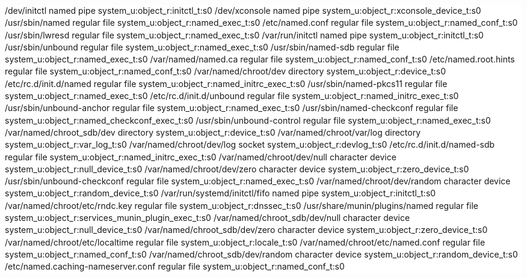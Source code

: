 /dev/initctl                                       named pipe         system_u:object_r:initctl_t:s0
/dev/xconsole                                      named pipe         system_u:object_r:xconsole_device_t:s0
/usr/sbin/named                                    regular file       system_u:object_r:named_exec_t:s0
/etc/named\.conf                                   regular file       system_u:object_r:named_conf_t:s0
/usr/sbin/lwresd                                   regular file       system_u:object_r:named_exec_t:s0
/var/run/initctl                                   named pipe         system_u:object_r:initctl_t:s0
/usr/sbin/unbound                                  regular file       system_u:object_r:named_exec_t:s0
/usr/sbin/named-sdb                                regular file       system_u:object_r:named_exec_t:s0
/var/named/named\.ca                               regular file       system_u:object_r:named_conf_t:s0
/etc/named\.root\.hints                            regular file       system_u:object_r:named_conf_t:s0
/var/named/chroot/dev                              directory          system_u:object_r:device_t:s0
/etc/rc\.d/init\.d/named                           regular file       system_u:object_r:named_initrc_exec_t:s0
/usr/sbin/named-pkcs11                             regular file       system_u:object_r:named_exec_t:s0
/etc/rc\.d/init\.d/unbound                         regular file       system_u:object_r:named_initrc_exec_t:s0
/usr/sbin/unbound-anchor                           regular file       system_u:object_r:named_exec_t:s0
/usr/sbin/named-checkconf                          regular file       system_u:object_r:named_checkconf_exec_t:s0
/usr/sbin/unbound-control                          regular file       system_u:object_r:named_exec_t:s0
/var/named/chroot_sdb/dev                          directory          system_u:object_r:device_t:s0
/var/named/chroot/var/log                          directory          system_u:object_r:var_log_t:s0
/var/named/chroot/dev/log                          socket             system_u:object_r:devlog_t:s0
/etc/rc\.d/init\.d/named-sdb                       regular file       system_u:object_r:named_initrc_exec_t:s0
/var/named/chroot/dev/null                         character device   system_u:object_r:null_device_t:s0
/var/named/chroot/dev/zero                         character device   system_u:object_r:zero_device_t:s0
/usr/sbin/unbound-checkconf                        regular file       system_u:object_r:named_exec_t:s0
/var/named/chroot/dev/random                       character device   system_u:object_r:random_device_t:s0
/var/run/systemd/initctl/fifo                      named pipe         system_u:object_r:initctl_t:s0
/var/named/chroot/etc/rndc\.key                    regular file       system_u:object_r:dnssec_t:s0
/usr/share/munin/plugins/named                     regular file       system_u:object_r:services_munin_plugin_exec_t:s0
/var/named/chroot_sdb/dev/null                     character device   system_u:object_r:null_device_t:s0
/var/named/chroot_sdb/dev/zero                     character device   system_u:object_r:zero_device_t:s0
/var/named/chroot/etc/localtime                    regular file       system_u:object_r:locale_t:s0
/var/named/chroot/etc/named\.conf                  regular file       system_u:object_r:named_conf_t:s0
/var/named/chroot_sdb/dev/random                   character device   system_u:object_r:random_device_t:s0
/etc/named\.caching-nameserver\.conf               regular file       system_u:object_r:named_conf_t:s0